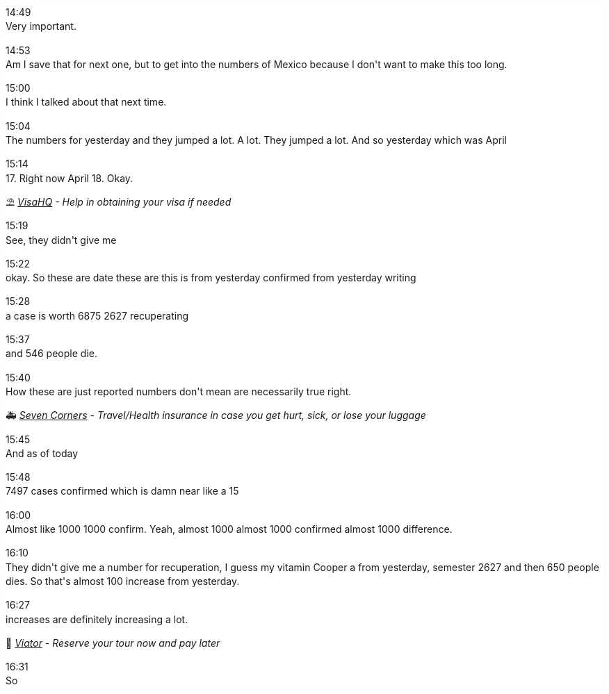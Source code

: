 14:49  
Very important.

14:53  
Am I save that for next one, but to get into the numbers of Mexico because I don't want to make this too long.

15:00  
I think I talked about that next time.

15:04  
The numbers for yesterday and they jumped a lot. A lot. They jumped a lot. And so yesterday which was April

15:14  
17. Right now April 18. Okay.

⛱️ <i><a href="https://www.visahq.com/?a_aid=vaff9616" target="_blank">VisaHQ</a> - Help in obtaining your visa if needed</i>

15:19  
See, they didn't give me

15:22  
okay. So these are date these are this is from yesterday confirmed from yesterday writing

15:28  
a case is worth 6875 2627 recuperating

15:37  
and 546 people die.

15:40  
How these are just reported numbers don't mean are necessarily true right.

🚑 <i><a href="https://www.sevencorners.com/?a=7EA9D670-6805-4F0F-AB1C-804BD2C35B7D&z=HGP2SEQ" target="_blank">Seven Corners</a> - Travel/Health insurance in case you get hurt, sick, or lose your luggage</i>

15:45  
And as of today

15:48  
7497 cases confirmed which is damn near like a 15

16:00  
Almost like 1000 1000 confirm. Yeah, almost 1000 almost 1000 confirmed almost 1000 difference.

16:10  
They didn't give me a number for recuperation, I guess my vitamin Cooper a from yesterday, semester 2627 and then 650 people dies. So that's almost 100 increase from yesterday.

16:27  
increases are definitely increasing a lot.

🛴 <i><a href="https://www.awin1.com/awclick.php?gid=384325&mid=11018&awinaffid=323811&linkid=2593003&clickref=" target="_blank">Viator</a> - Reserve your tour now and pay later</i>

16:31  
So
